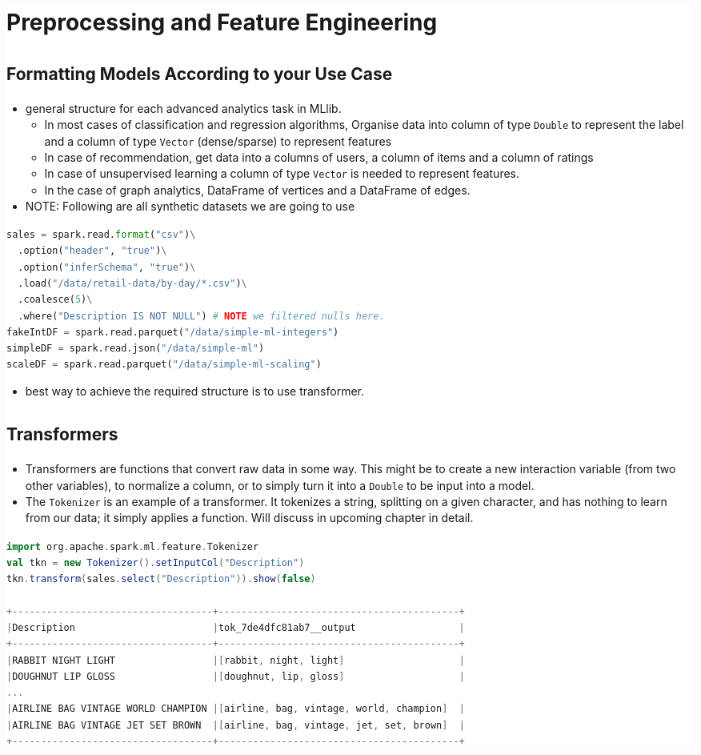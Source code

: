 # Preprocessing and Feature Engineering

## Formatting Models According to your Use Case

- general structure for each advanced analytics task in MLlib.
    - In most cases of classification and regression algorithms, Organise data into column of type `Double` to represent the label and a column of type `Vector` (dense/sparse) to represent features
    - In case of recommendation, get data into a columns of users, a column of items and a column of ratings
    - In case of unsupervised learning a column of type `Vector` is needed to represent features.
    - In the case of graph analytics, DataFrame of vertices and a DataFrame of edges.
- NOTE: Following are all synthetic datasets we are going to use

````python
sales = spark.read.format("csv")\
  .option("header", "true")\
  .option("inferSchema", "true")\
  .load("/data/retail-data/by-day/*.csv")\
  .coalesce(5)\
  .where("Description IS NOT NULL")	# NOTE we filtered nulls here.
fakeIntDF = spark.read.parquet("/data/simple-ml-integers")
simpleDF = spark.read.json("/data/simple-ml")
scaleDF = spark.read.parquet("/data/simple-ml-scaling")
````

- best way to achieve the required structure is to use transformer.

## Transformers

- Transformers are functions that convert raw data in some way. This might be to create a new interaction variable (from two other variables), to  normalize a column, or to simply turn it into a `Double` to be input into a model.
- The `Tokenizer` is an example of a transformer. It tokenizes a string, splitting on a  given character, and has nothing to learn from our data; it simply applies a function. Will discuss in upcoming chapter in detail.

````scala
import org.apache.spark.ml.feature.Tokenizer
val tkn = new Tokenizer().setInputCol("Description")
tkn.transform(sales.select("Description")).show(false)

+-----------------------------------+------------------------------------------+
|Description                        |tok_7de4dfc81ab7__output                  |
+-----------------------------------+------------------------------------------+
|RABBIT NIGHT LIGHT                 |[rabbit, night, light]                    |
|DOUGHNUT LIP GLOSS                 |[doughnut, lip, gloss]                    |
...
|AIRLINE BAG VINTAGE WORLD CHAMPION |[airline, bag, vintage, world, champion]  |
|AIRLINE BAG VINTAGE JET SET BROWN  |[airline, bag, vintage, jet, set, brown]  |
+-----------------------------------+------------------------------------------+
````
